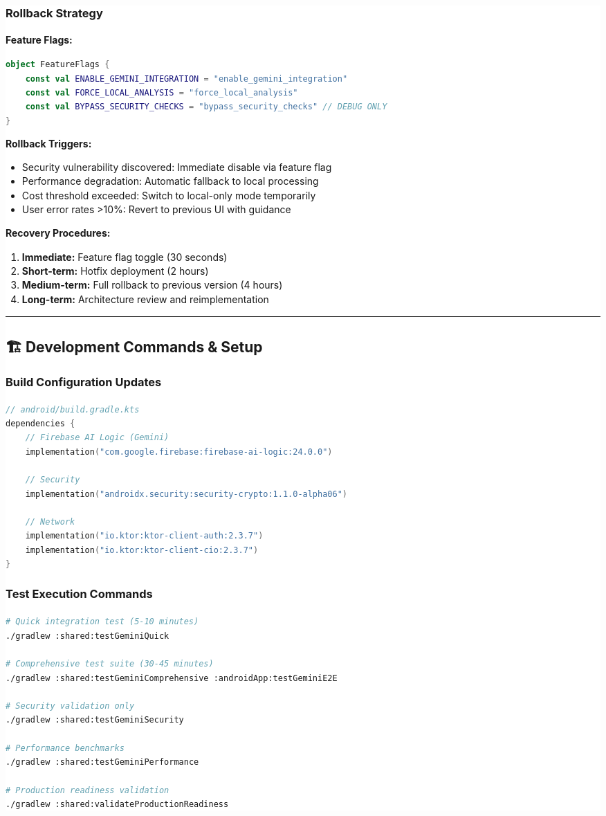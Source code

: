 ### Rollback Strategy

**Feature Flags:**
```kotlin
object FeatureFlags {
    const val ENABLE_GEMINI_INTEGRATION = "enable_gemini_integration"
    const val FORCE_LOCAL_ANALYSIS = "force_local_analysis"  
    const val BYPASS_SECURITY_CHECKS = "bypass_security_checks" // DEBUG ONLY
}
```

**Rollback Triggers:**
- Security vulnerability discovered: Immediate disable via feature flag
- Performance degradation: Automatic fallback to local processing
- Cost threshold exceeded: Switch to local-only mode temporarily
- User error rates >10%: Revert to previous UI with guidance

**Recovery Procedures:**
1. **Immediate:** Feature flag toggle (30 seconds)
2. **Short-term:** Hotfix deployment (2 hours)
3. **Medium-term:** Full rollback to previous version (4 hours)
4. **Long-term:** Architecture review and reimplementation

---

## 🏗️ Development Commands & Setup

### Build Configuration Updates

```kotlin
// android/build.gradle.kts
dependencies {
    // Firebase AI Logic (Gemini)
    implementation("com.google.firebase:firebase-ai-logic:24.0.0")
    
    // Security
    implementation("androidx.security:security-crypto:1.1.0-alpha06")
    
    // Network
    implementation("io.ktor:ktor-client-auth:2.3.7")
    implementation("io.ktor:ktor-client-cio:2.3.7")
}
```

### Test Execution Commands

```bash
# Quick integration test (5-10 minutes)
./gradlew :shared:testGeminiQuick

# Comprehensive test suite (30-45 minutes)  
./gradlew :shared:testGeminiComprehensive :androidApp:testGeminiE2E

# Security validation only
./gradlew :shared:testGeminiSecurity

# Performance benchmarks
./gradlew :shared:testGeminiPerformance

# Production readiness validation
./gradlew :shared:validateProductionReadiness
```
